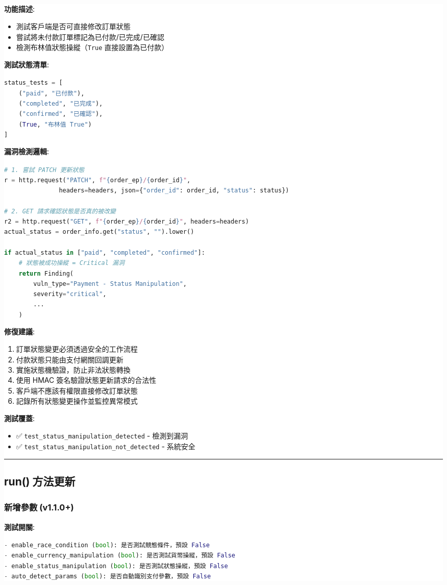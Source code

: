 **功能描述**:
- 測試客戶端是否可直接修改訂單狀態
- 嘗試將未付款訂單標記為已付款/已完成/已確認
- 檢測布林值狀態操縱（`True` 直接設置為已付款）

**測試狀態清單**:
```python
status_tests = [
    ("paid", "已付款"),
    ("completed", "已完成"),
    ("confirmed", "已確認"),
    (True, "布林值 True")
]
```

**漏洞檢測邏輯**:
```python
# 1. 嘗試 PATCH 更新狀態
r = http.request("PATCH", f"{order_ep}/{order_id}", 
               headers=headers, json={"order_id": order_id, "status": status})

# 2. GET 請求確認狀態是否真的被改變
r2 = http.request("GET", f"{order_ep}/{order_id}", headers=headers)
actual_status = order_info.get("status", "").lower()

if actual_status in ["paid", "completed", "confirmed"]:
    # 狀態被成功操縱 = Critical 漏洞
    return Finding(
        vuln_type="Payment - Status Manipulation",
        severity="critical",
        ...
    )
```

**修復建議**:
1. 訂單狀態變更必須透過安全的工作流程
2. 付款狀態只能由支付網關回調更新
3. 實施狀態機驗證，防止非法狀態轉換
4. 使用 HMAC 簽名驗證狀態更新請求的合法性
5. 客戶端不應該有權限直接修改訂單狀態
6. 記錄所有狀態變更操作並監控異常模式

**測試覆蓋**:
- ✅ `test_status_manipulation_detected` - 檢測到漏洞
- ✅ `test_status_manipulation_not_detected` - 系統安全

---

## run() 方法更新

### 新增參數 (v1.1.0+)

**測試開關**:
```python
- enable_race_condition (bool): 是否測試競態條件，預設 False
- enable_currency_manipulation (bool): 是否測試貨幣操縱，預設 False
- enable_status_manipulation (bool): 是否測試狀態操縱，預設 False
- auto_detect_params (bool): 是否自動識別支付參數，預設 False
```
